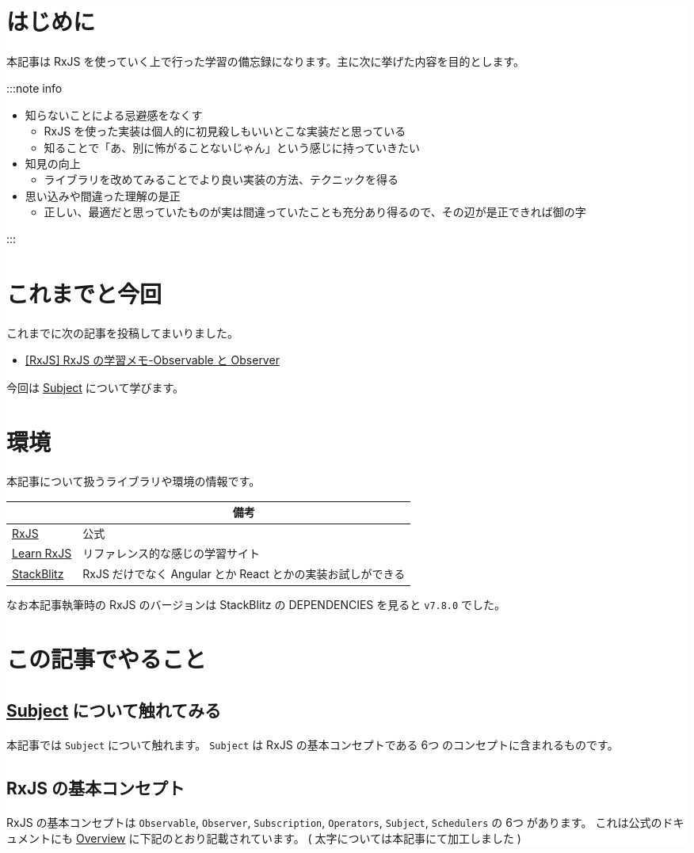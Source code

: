 # はじめに

本記事は RxJS を使っていく上で行った学習の備忘録になります。主に次に挙げた内容を目的とします。

:::note info

- 知らないことによる忌避感をなくす
  - RxJS を使った実装は個人的に初見殺しもいいとこな実装だと思っている
  - 知ることで「あ、別に怖がることないじゃん」という感じに持っていきたい
- 知見の向上
  - ライブラリを改めてみることでより良い実装の方法、テクニックを得る
- 思い込みや間違った理解の是正
  - 正しい、最適だと思っていたものが実は間違っていたことも充分あり得るので、その辺が是正できれば御の字

:::

# これまでと今回

これまでに次の記事を投稿してまいりました。

- [[RxJS] RxJS の学習メモ-Observable と Observer](https://qiita.com/ksh-fthr/items/2933492929bbeccece50)

今回は [Subject](https://rxjs.dev/guide/subject) について学びます。

# 環境

本記事について扱うライブラリや環境の情報です。

|                                        | 備考                                                        |
| -------------------------------------- | ----------------------------------------------------------- |
| [RxJS](https://rxjs.dev/)              | 公式                                                        |
| [Learn RxJS](https://www.learnrxjs.io/) | リファレンス的な感じの学習サイト                        |
| [StackBlitz](https://stackblitz.com/)  | RxJS だけでなく Angular とか React とかの実装お試しができる |

なお本記事執筆時の RxJS のバージョンは StackBlitz の DEPENDENCIES を見ると `v7.8.0` でした。

# この記事でやること

## [Subject](https://rxjs.dev/guide/subject) について触れてみる

本記事では `Subject` について触れます。
`Subject` は RxJS の基本コンセプトである 6つ のコンセプトに含まれるものです。

## RxJS の基本コンセプト

RxJS の基本コンセプトは `Observable`, `Observer`, `Subscription`, `Operators`, `Subject`, `Schedulers` の 6つ があります。
これは公式のドキュメントにも [Overview](https://rxjs.dev/guide/overview) に下記のとおり記載されています。
( 太字については本記事にて加工しました )
